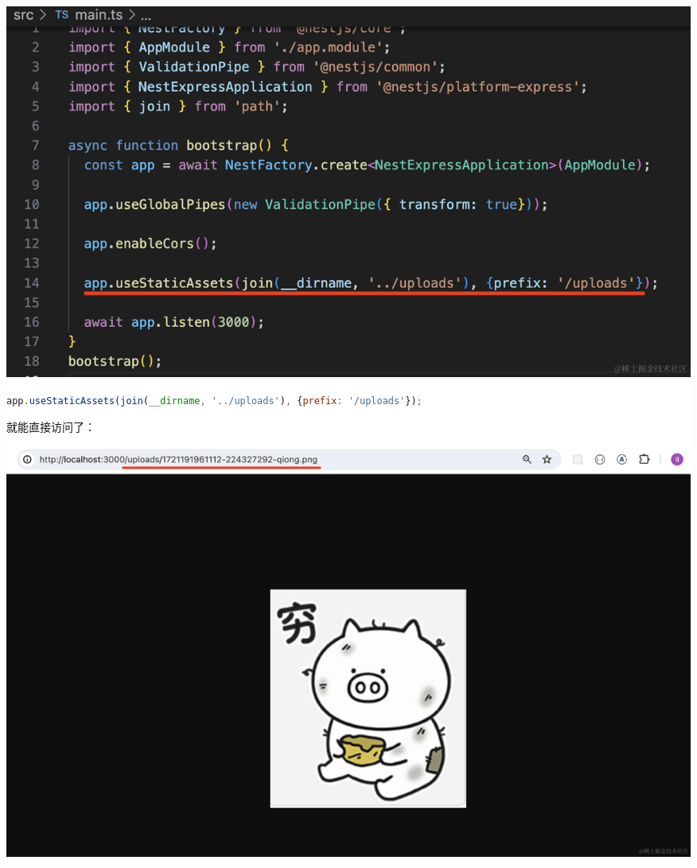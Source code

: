 ![](./images/e6b55f9f2e3c4ab695766d565c1e259e~tplv-k3u1fbpfcp-jj-mark:0:0:0:0:q75.image.png)

```javascript
app.useStaticAssets(join(__dirname, '../uploads'), {prefix: '/uploads'});
```

就能直接访问了：

![](./images/3100c5a8719d4bb2bc0c73ad84a5ab1d~tplv-k3u1fbpfcp-jj-mark:0:0:0:0:q75.image.png)
